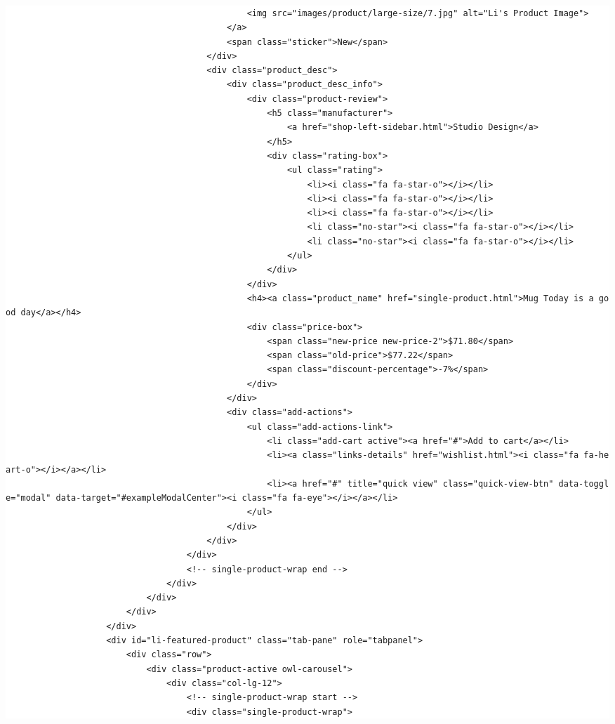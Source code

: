                                                     <img src="images/product/large-size/7.jpg" alt="Li's Product Image">
                                                </a>
                                                <span class="sticker">New</span>
                                            </div>
                                            <div class="product_desc">
                                                <div class="product_desc_info">
                                                    <div class="product-review">
                                                        <h5 class="manufacturer">
                                                            <a href="shop-left-sidebar.html">Studio Design</a>
                                                        </h5>
                                                        <div class="rating-box">
                                                            <ul class="rating">
                                                                <li><i class="fa fa-star-o"></i></li>
                                                                <li><i class="fa fa-star-o"></i></li>
                                                                <li><i class="fa fa-star-o"></i></li>
                                                                <li class="no-star"><i class="fa fa-star-o"></i></li>
                                                                <li class="no-star"><i class="fa fa-star-o"></i></li>
                                                            </ul>
                                                        </div>
                                                    </div>
                                                    <h4><a class="product_name" href="single-product.html">Mug Today is a good day</a></h4>
                                                    <div class="price-box">
                                                        <span class="new-price new-price-2">$71.80</span>
                                                        <span class="old-price">$77.22</span>
                                                        <span class="discount-percentage">-7%</span>
                                                    </div>
                                                </div>
                                                <div class="add-actions">
                                                    <ul class="add-actions-link">
                                                        <li class="add-cart active"><a href="#">Add to cart</a></li>
                                                        <li><a class="links-details" href="wishlist.html"><i class="fa fa-heart-o"></i></a></li>
                                                        <li><a href="#" title="quick view" class="quick-view-btn" data-toggle="modal" data-target="#exampleModalCenter"><i class="fa fa-eye"></i></a></li>
                                                    </ul>
                                                </div>
                                            </div>
                                        </div>
                                        <!-- single-product-wrap end -->
                                    </div>
                                </div>
                            </div>
                        </div>
                        <div id="li-featured-product" class="tab-pane" role="tabpanel">
                            <div class="row">
                                <div class="product-active owl-carousel">
                                    <div class="col-lg-12">
                                        <!-- single-product-wrap start -->
                                        <div class="single-product-wrap">